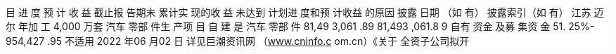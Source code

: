 目
进
度
预
计
收
益
截止报
告期末
累计实
现的收
益
未达到
计划进
度和预
计收益
的原因
披露
日期
（如
有）
披露索引（如
有）
江苏
迈尔
年加
工
4,000
万套
汽车
零部
件生
产项
目
自
建
是
汽车
零部
件
81,49
3,061
.89
81,493
,061.8
9
自有
资金
及募
集资
金
51.
25%-
954,427
.95
不适用
2022
年06
月02
日
详见巨潮资讯网
（www.cninfo.c
om.cn）《关于
全资子公司拟开